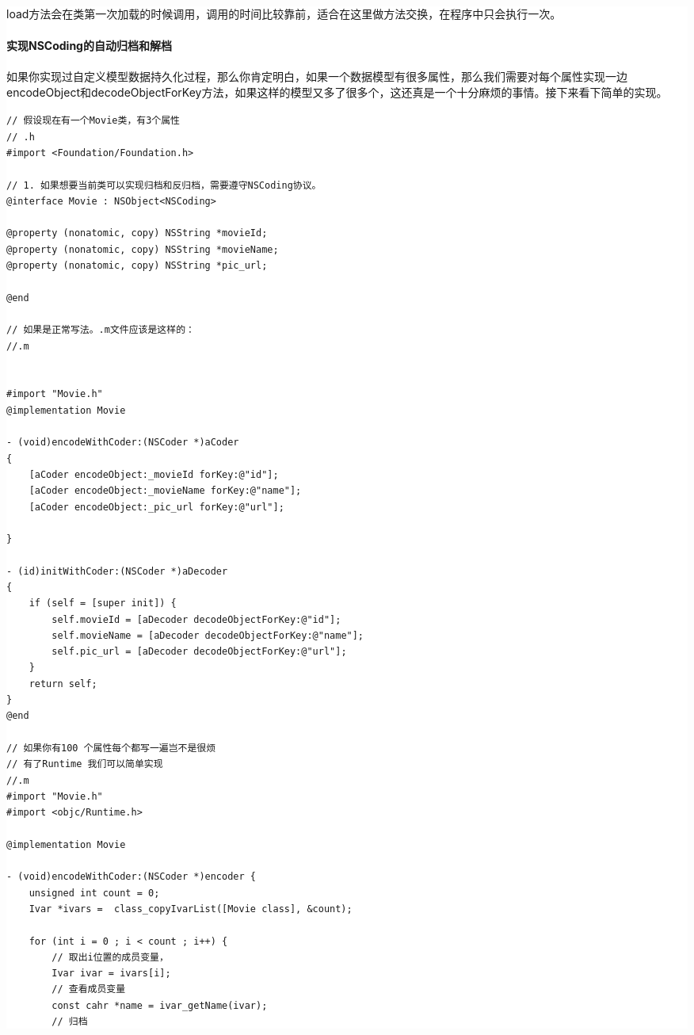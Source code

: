 load方法会在类第一次加载的时候调用，调用的时间比较靠前，适合在这里做方法交换，在程序中只会执行一次。

#### 实现NSCoding的自动归档和解档

如果你实现过自定义模型数据持久化过程，那么你肯定明白，如果一个数据模型有很多属性，那么我们需要对每个属性实现一边encodeObject和decodeObjectForKey方法，如果这样的模型又多了很多个，这还真是一个十分麻烦的事情。接下来看下简单的实现。

```
// 假设现在有一个Movie类，有3个属性
// .h
#import <Foundation/Foundation.h>

// 1. 如果想要当前类可以实现归档和反归档，需要遵守NSCoding协议。
@interface Movie : NSObject<NSCoding>

@property (nonatomic, copy) NSString *movieId;
@property (nonatomic, copy) NSString *movieName;
@property (nonatomic, copy) NSString *pic_url;

@end

// 如果是正常写法。.m文件应该是这样的：
//.m 


#import "Movie.h"
@implementation Movie
 
- (void)encodeWithCoder:(NSCoder *)aCoder
{
    [aCoder encodeObject:_movieId forKey:@"id"];
    [aCoder encodeObject:_movieName forKey:@"name"];
    [aCoder encodeObject:_pic_url forKey:@"url"];
    
}
 
- (id)initWithCoder:(NSCoder *)aDecoder
{
    if (self = [super init]) {
        self.movieId = [aDecoder decodeObjectForKey:@"id"];
        self.movieName = [aDecoder decodeObjectForKey:@"name"];
        self.pic_url = [aDecoder decodeObjectForKey:@"url"];
    }
    return self;
}
@end

// 如果你有100 个属性每个都写一遍岂不是很烦
// 有了Runtime 我们可以简单实现
//.m
#import "Movie.h"
#import <objc/Runtime.h>

@implementation Movie 

- (void)encodeWithCoder:(NSCoder *)encoder {
	unsigned int count = 0;
	Ivar *ivars =  class_copyIvarList([Movie class], &count);
	
	for (int i = 0 ; i < count ; i++) {
		// 取出i位置的成员变量，
		Ivar ivar = ivars[i];
		// 查看成员变量
		const cahr *name = ivar_getName(ivar);
		// 归档
```